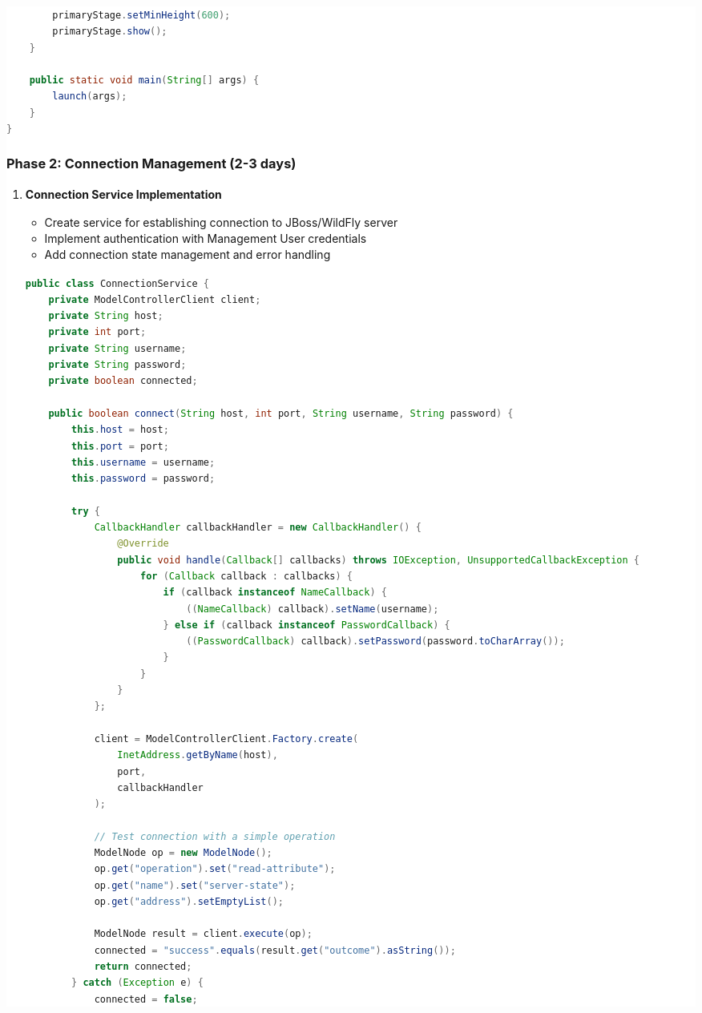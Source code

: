    ```java
           primaryStage.setMinHeight(600);
           primaryStage.show();
       }
       
       public static void main(String[] args) {
           launch(args);
       }
   }
   ```

### Phase 2: Connection Management (2-3 days)

1. **Connection Service Implementation**
   - Create service for establishing connection to JBoss/WildFly server
   - Implement authentication with Management User credentials
   - Add connection state management and error handling

   ```java
   public class ConnectionService {
       private ModelControllerClient client;
       private String host;
       private int port;
       private String username;
       private String password;
       private boolean connected;
       
       public boolean connect(String host, int port, String username, String password) {
           this.host = host;
           this.port = port;
           this.username = username;
           this.password = password;
           
           try {
               CallbackHandler callbackHandler = new CallbackHandler() {
                   @Override
                   public void handle(Callback[] callbacks) throws IOException, UnsupportedCallbackException {
                       for (Callback callback : callbacks) {
                           if (callback instanceof NameCallback) {
                               ((NameCallback) callback).setName(username);
                           } else if (callback instanceof PasswordCallback) {
                               ((PasswordCallback) callback).setPassword(password.toCharArray());
                           }
                       }
                   }
               };
               
               client = ModelControllerClient.Factory.create(
                   InetAddress.getByName(host), 
                   port,
                   callbackHandler
               );
               
               // Test connection with a simple operation
               ModelNode op = new ModelNode();
               op.get("operation").set("read-attribute");
               op.get("name").set("server-state");
               op.get("address").setEmptyList();
               
               ModelNode result = client.execute(op);
               connected = "success".equals(result.get("outcome").asString());
               return connected;
           } catch (Exception e) {
               connected = false;
   ```